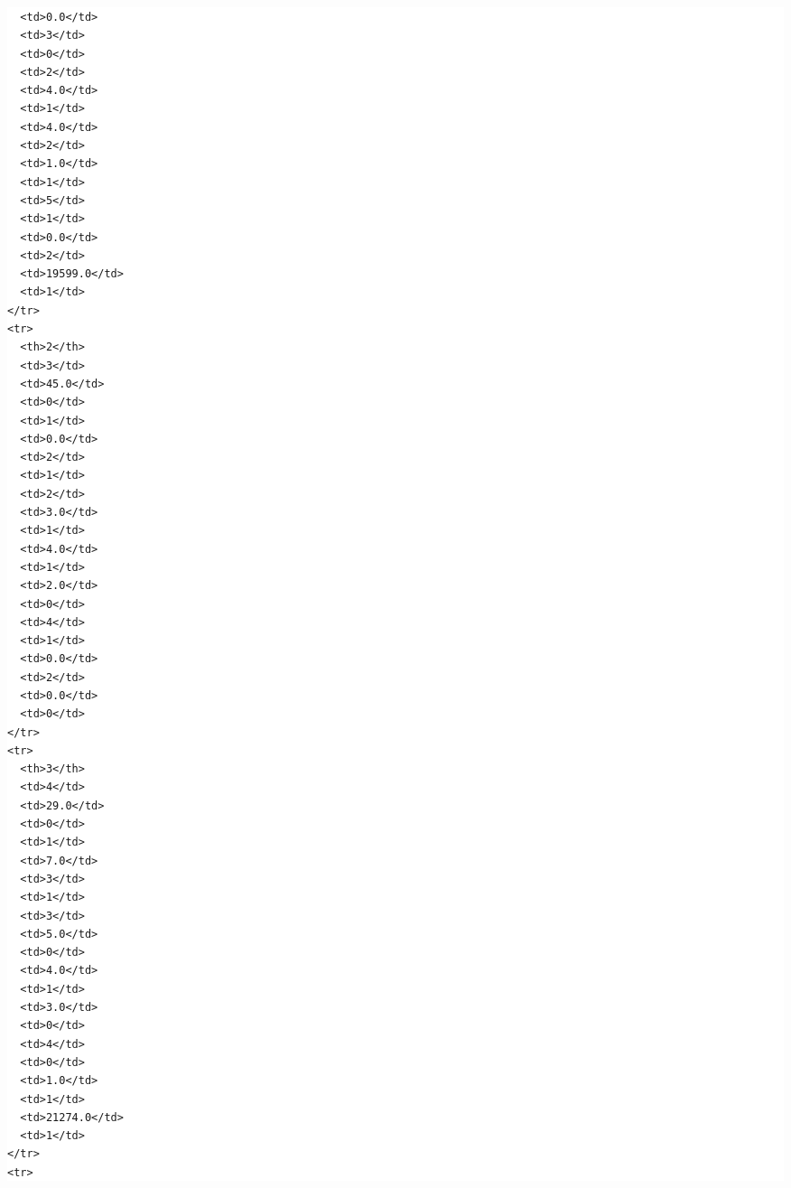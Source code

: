       <td>0.0</td>
      <td>3</td>
      <td>0</td>
      <td>2</td>
      <td>4.0</td>
      <td>1</td>
      <td>4.0</td>
      <td>2</td>
      <td>1.0</td>
      <td>1</td>
      <td>5</td>
      <td>1</td>
      <td>0.0</td>
      <td>2</td>
      <td>19599.0</td>
      <td>1</td>
    </tr>
    <tr>
      <th>2</th>
      <td>3</td>
      <td>45.0</td>
      <td>0</td>
      <td>1</td>
      <td>0.0</td>
      <td>2</td>
      <td>1</td>
      <td>2</td>
      <td>3.0</td>
      <td>1</td>
      <td>4.0</td>
      <td>1</td>
      <td>2.0</td>
      <td>0</td>
      <td>4</td>
      <td>1</td>
      <td>0.0</td>
      <td>2</td>
      <td>0.0</td>
      <td>0</td>
    </tr>
    <tr>
      <th>3</th>
      <td>4</td>
      <td>29.0</td>
      <td>0</td>
      <td>1</td>
      <td>7.0</td>
      <td>3</td>
      <td>1</td>
      <td>3</td>
      <td>5.0</td>
      <td>0</td>
      <td>4.0</td>
      <td>1</td>
      <td>3.0</td>
      <td>0</td>
      <td>4</td>
      <td>0</td>
      <td>1.0</td>
      <td>1</td>
      <td>21274.0</td>
      <td>1</td>
    </tr>
    <tr>